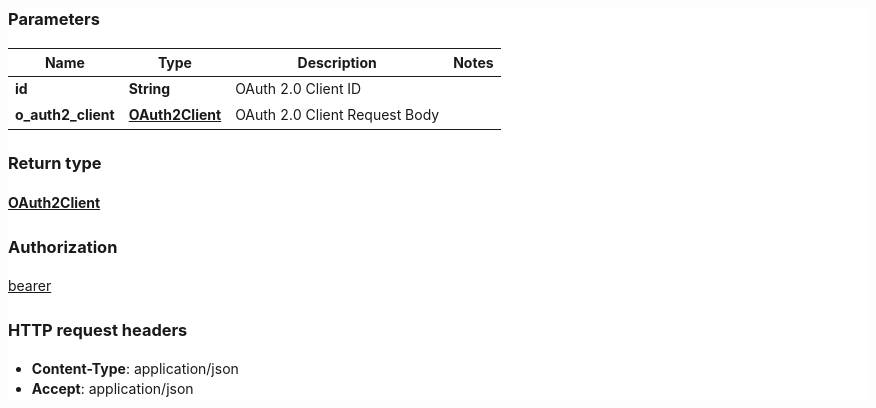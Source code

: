 ### Parameters

| Name | Type | Description | Notes |
| ---- | ---- | ----------- | ----- |
| **id** | **String** | OAuth 2.0 Client ID |  |
| **o_auth2_client** | [**OAuth2Client**](OAuth2Client.md) | OAuth 2.0 Client Request Body |  |

### Return type

[**OAuth2Client**](OAuth2Client.md)

### Authorization

[bearer](../README.md#bearer)

### HTTP request headers

- **Content-Type**: application/json
- **Accept**: application/json

